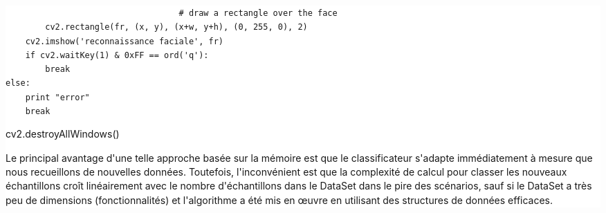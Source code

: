                                        # draw a rectangle over the face
			cv2.rectangle(fr, (x, y), (x+w, y+h), (0, 255, 0), 2)
		cv2.imshow('reconnaissance faciale', fr)
		if cv2.waitKey(1) & 0xFF == ord('q'):
			break
	else:
		print "error"
		break
cv2.destroyAllWindows() 


Le principal avantage d'une telle approche basée sur la mémoire est que le classificateur s'adapte immédiatement à mesure que nous recueillons de nouvelles données. Toutefois, l'inconvénient est que la complexité de calcul pour classer les nouveaux échantillons croît linéairement avec le nombre d'échantillons dans le DataSet dans le pire des scénarios, sauf si le DataSet a très peu de dimensions (fonctionnalités) et l'algorithme a été mis en œuvre en utilisant des structures de données efficaces.
